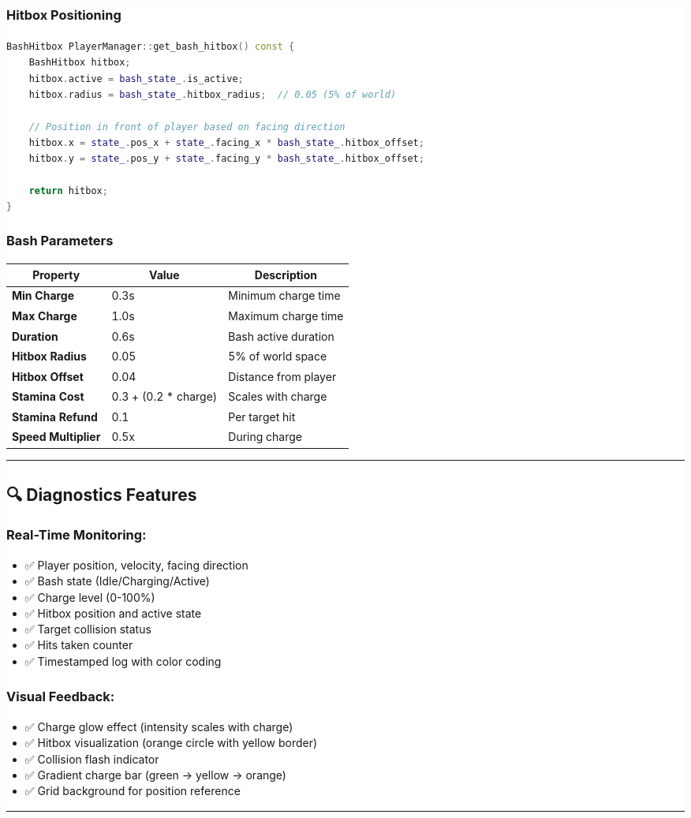 ### Hitbox Positioning
```cpp
BashHitbox PlayerManager::get_bash_hitbox() const {
    BashHitbox hitbox;
    hitbox.active = bash_state_.is_active;
    hitbox.radius = bash_state_.hitbox_radius;  // 0.05 (5% of world)
    
    // Position in front of player based on facing direction
    hitbox.x = state_.pos_x + state_.facing_x * bash_state_.hitbox_offset;
    hitbox.y = state_.pos_y + state_.facing_y * bash_state_.hitbox_offset;
    
    return hitbox;
}
```

### Bash Parameters
| Property | Value | Description |
|----------|-------|-------------|
| **Min Charge** | 0.3s | Minimum charge time |
| **Max Charge** | 1.0s | Maximum charge time |
| **Duration** | 0.6s | Bash active duration |
| **Hitbox Radius** | 0.05 | 5% of world space |
| **Hitbox Offset** | 0.04 | Distance from player |
| **Stamina Cost** | 0.3 + (0.2 * charge) | Scales with charge |
| **Stamina Refund** | 0.1 | Per target hit |
| **Speed Multiplier** | 0.5x | During charge |

---

## 🔍 Diagnostics Features

### Real-Time Monitoring:
- ✅ Player position, velocity, facing direction
- ✅ Bash state (Idle/Charging/Active)
- ✅ Charge level (0-100%)
- ✅ Hitbox position and active state
- ✅ Target collision status
- ✅ Hits taken counter
- ✅ Timestamped log with color coding

### Visual Feedback:
- ✅ Charge glow effect (intensity scales with charge)
- ✅ Hitbox visualization (orange circle with yellow border)
- ✅ Collision flash indicator
- ✅ Gradient charge bar (green → yellow → orange)
- ✅ Grid background for position reference

---